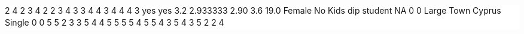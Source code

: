    <td style="text-align:right;"> 2 </td>
   <td style="text-align:right;"> 4 </td>
   <td style="text-align:right;"> 2 </td>
   <td style="text-align:right;"> 3 </td>
   <td style="text-align:right;"> 4 </td>
   <td style="text-align:right;"> 2 </td>
   <td style="text-align:right;"> 2 </td>
   <td style="text-align:right;"> 3 </td>
   <td style="text-align:right;"> 4 </td>
   <td style="text-align:right;"> 3 </td>
   <td style="text-align:right;"> 3 </td>
   <td style="text-align:right;"> 4 </td>
   <td style="text-align:right;"> 4 </td>
   <td style="text-align:right;"> 3 </td>
   <td style="text-align:right;"> 4 </td>
   <td style="text-align:right;"> 4 </td>
   <td style="text-align:right;"> 4 </td>
   <td style="text-align:right;"> 3 </td>
   <td style="text-align:left;"> yes </td>
   <td style="text-align:left;"> yes </td>
   <td style="text-align:right;"> 3.2 </td>
   <td style="text-align:right;"> 2.933333 </td>
   <td style="text-align:right;"> 2.90 </td>
   <td style="text-align:right;"> 3.6 </td>
  </tr>
<tr>
<td style="text-align:right;"> 19.0 </td>
   <td style="text-align:left;"> Female </td>
   <td style="text-align:left;"> No Kids </td>
   <td style="text-align:left;"> dip </td>
   <td style="text-align:left;"> student </td>
   <td style="text-align:right;"> NA </td>
   <td style="text-align:left;">  </td>
   <td style="text-align:right;"> 0 </td>
   <td style="text-align:right;"> 0 </td>
   <td style="text-align:left;"> Large Town </td>
   <td style="text-align:left;"> Cyprus </td>
   <td style="text-align:left;"> Single </td>
   <td style="text-align:left;"> 0 </td>
   <td style="text-align:right;"> 0 </td>
   <td style="text-align:right;"> 5 </td>
   <td style="text-align:right;"> 5 </td>
   <td style="text-align:right;"> 2 </td>
   <td style="text-align:right;"> 3 </td>
   <td style="text-align:right;"> 3 </td>
   <td style="text-align:right;"> 5 </td>
   <td style="text-align:right;"> 4 </td>
   <td style="text-align:right;"> 4 </td>
   <td style="text-align:right;"> 5 </td>
   <td style="text-align:right;"> 5 </td>
   <td style="text-align:right;"> 5 </td>
   <td style="text-align:right;"> 5 </td>
   <td style="text-align:right;"> 4 </td>
   <td style="text-align:right;"> 5 </td>
   <td style="text-align:right;"> 5 </td>
   <td style="text-align:right;"> 4 </td>
   <td style="text-align:right;"> 3 </td>
   <td style="text-align:right;"> 5 </td>
   <td style="text-align:right;"> 4 </td>
   <td style="text-align:right;"> 3 </td>
   <td style="text-align:right;"> 5 </td>
   <td style="text-align:right;"> 2 </td>
   <td style="text-align:right;"> 2 </td>
   <td style="text-align:right;"> 4 </td>